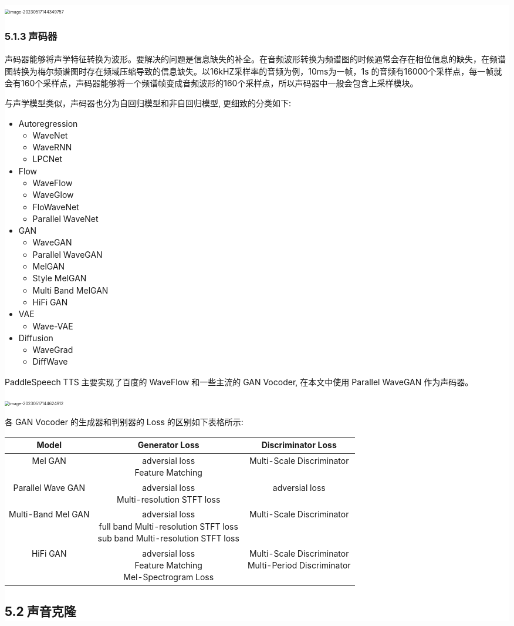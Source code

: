 <img src="D:\term4\毕业设计\论文写稿\image-20230517144349757.png" alt="image-20230517144349757" style="zoom:50%;" />



### 5.1.3 声码器

声码器能够将声学特征转换为波形。要解决的问题是信息缺失的补全。在音频波形转换为频谱图的时候通常会存在相位信息的缺失，在频谱图转换为梅尔频谱图时存在频域压缩导致的信息缺失。以16kHZ采样率的音频为例，10ms为一帧，1s 的音频有16000个采样点，每一帧就会有160个采样点，声码器能够将一个频谱帧变成音频波形的160个采样点，所以声码器中一般会包含上采样模块。

与声学模型类似，声码器也分为自回归模型和非自回归模型, 更细致的分类如下:

- Autoregression
  - WaveNet
  - WaveRNN
  - LPCNet
- Flow
  - WaveFlow
  - WaveGlow
  - FloWaveNet
  - Parallel WaveNet
- GAN
  - WaveGAN
  - Parallel WaveGAN
  - MelGAN
  - Style MelGAN
  - Multi Band MelGAN
  - HiFi GAN
- VAE
  - Wave-VAE
- Diffusion
  - WaveGrad
  - DiffWave



PaddleSpeech TTS 主要实现了百度的 WaveFlow 和一些主流的 GAN Vocoder, 在本文中使用 Parallel WaveGAN 作为声码器。

<img src="D:\term4\毕业设计\论文写稿\image-20230517144624912.png" alt="image-20230517144624912" style="zoom:50%;" />

各 GAN Vocoder 的生成器和判别器的 Loss 的区别如下表格所示:

|       Model        |                        Generator Loss                        |                    Discriminator Loss                    |
| :----------------: | :----------------------------------------------------------: | :------------------------------------------------------: |
|      Mel GAN       |             adversial loss<br/>Feature Matching              |                Multi-Scale Discriminator                 |
| Parallel Wave GAN  |        adversial loss<br/>Multi-resolution STFT loss         |                      adversial loss                      |
| Multi-Band Mel GAN | adversial loss<br/>full band Multi-resolution STFT loss<br/>sub band Multi-resolution STFT loss |                Multi-Scale Discriminator                 |
|      HiFi GAN      | adversial loss<br/>Feature Matching<br/>Mel-Spectrogram Loss | Multi-Scale Discriminator<br/>Multi-Period Discriminator |





## 5.2 声音克隆
